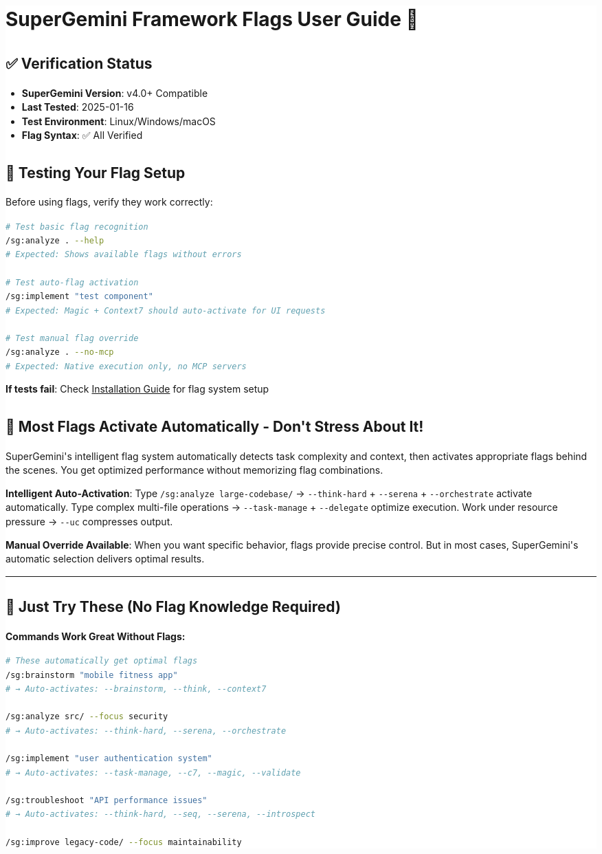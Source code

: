 # SuperGemini Framework Flags User Guide 🏁

## ✅ Verification Status
- **SuperGemini Version**: v4.0+ Compatible
- **Last Tested**: 2025-01-16
- **Test Environment**: Linux/Windows/macOS
- **Flag Syntax**: ✅ All Verified

## 🧪 Testing Your Flag Setup

Before using flags, verify they work correctly:

```bash
# Test basic flag recognition
/sg:analyze . --help
# Expected: Shows available flags without errors

# Test auto-flag activation
/sg:implement "test component"
# Expected: Magic + Context7 should auto-activate for UI requests

# Test manual flag override
/sg:analyze . --no-mcp
# Expected: Native execution only, no MCP servers
```

**If tests fail**: Check [Installation Guide](../Getting-Started/installation.md) for flag system setup

## 🤖 Most Flags Activate Automatically - Don't Stress About It!

SuperGemini's intelligent flag system automatically detects task complexity and context, then activates appropriate flags behind the scenes. You get optimized performance without memorizing flag combinations.

**Intelligent Auto-Activation**: Type `/sg:analyze large-codebase/` → `--think-hard` + `--serena` + `--orchestrate` activate automatically. Type complex multi-file operations → `--task-manage` + `--delegate` optimize execution. Work under resource pressure → `--uc` compresses output.

**Manual Override Available**: When you want specific behavior, flags provide precise control. But in most cases, SuperGemini's automatic selection delivers optimal results.

---

## 🚀 Just Try These (No Flag Knowledge Required)

**Commands Work Great Without Flags:**
```bash
# These automatically get optimal flags
/sg:brainstorm "mobile fitness app"
# → Auto-activates: --brainstorm, --think, --context7

/sg:analyze src/ --focus security  
# → Auto-activates: --think-hard, --serena, --orchestrate

/sg:implement "user authentication system"
# → Auto-activates: --task-manage, --c7, --magic, --validate

/sg:troubleshoot "API performance issues"
# → Auto-activates: --think-hard, --seq, --serena, --introspect

/sg:improve legacy-code/ --focus maintainability
```
